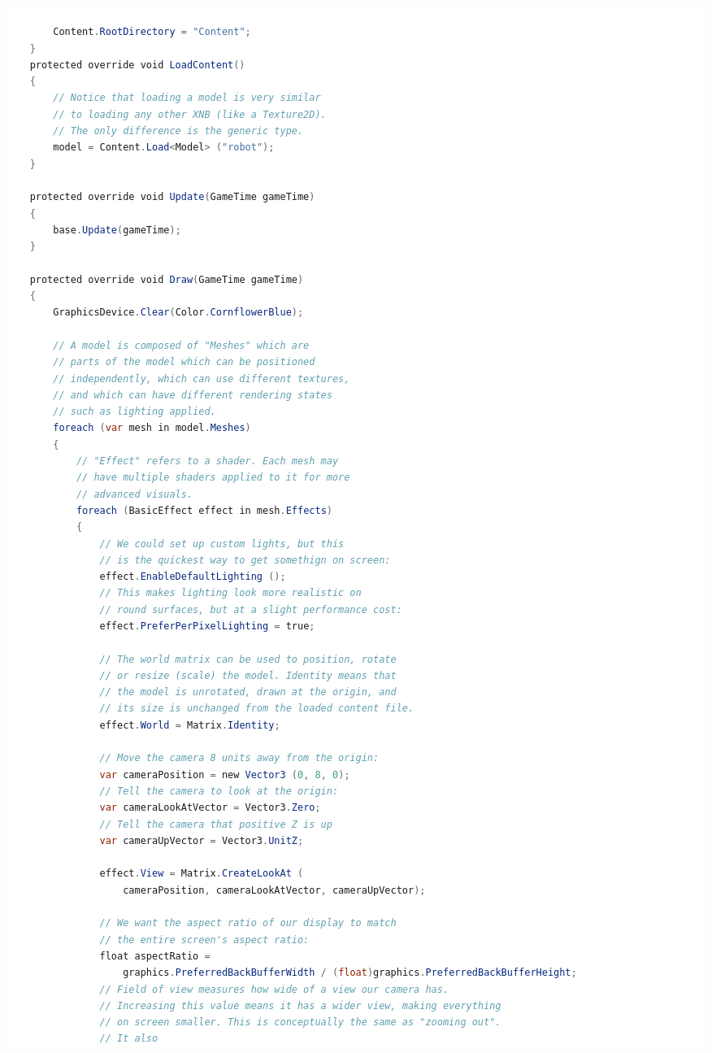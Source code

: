 ```csharp

        Content.RootDirectory = "Content";
    }
    protected override void LoadContent()
    {
        // Notice that loading a model is very similar
        // to loading any other XNB (like a Texture2D).
        // The only difference is the generic type.
        model = Content.Load<Model> ("robot");
    }

    protected override void Update(GameTime gameTime)
    {
        base.Update(gameTime);
    }

    protected override void Draw(GameTime gameTime)
    {
        GraphicsDevice.Clear(Color.CornflowerBlue);

        // A model is composed of "Meshes" which are
        // parts of the model which can be positioned
        // independently, which can use different textures,
        // and which can have different rendering states
        // such as lighting applied.
        foreach (var mesh in model.Meshes)
        {
            // "Effect" refers to a shader. Each mesh may
            // have multiple shaders applied to it for more
            // advanced visuals. 
            foreach (BasicEffect effect in mesh.Effects)
            {
                // We could set up custom lights, but this
                // is the quickest way to get somethign on screen:
                effect.EnableDefaultLighting ();
                // This makes lighting look more realistic on
                // round surfaces, but at a slight performance cost:
                effect.PreferPerPixelLighting = true;

                // The world matrix can be used to position, rotate
                // or resize (scale) the model. Identity means that
                // the model is unrotated, drawn at the origin, and
                // its size is unchanged from the loaded content file.
                effect.World = Matrix.Identity;

                // Move the camera 8 units away from the origin:
                var cameraPosition = new Vector3 (0, 8, 0);
                // Tell the camera to look at the origin:
                var cameraLookAtVector = Vector3.Zero;
                // Tell the camera that positive Z is up
                var cameraUpVector = Vector3.UnitZ;

                effect.View = Matrix.CreateLookAt (
                    cameraPosition, cameraLookAtVector, cameraUpVector);

                // We want the aspect ratio of our display to match
                // the entire screen's aspect ratio:
                float aspectRatio = 
                    graphics.PreferredBackBufferWidth / (float)graphics.PreferredBackBufferHeight;
                // Field of view measures how wide of a view our camera has.
                // Increasing this value means it has a wider view, making everything
                // on screen smaller. This is conceptually the same as "zooming out".
                // It also 
```